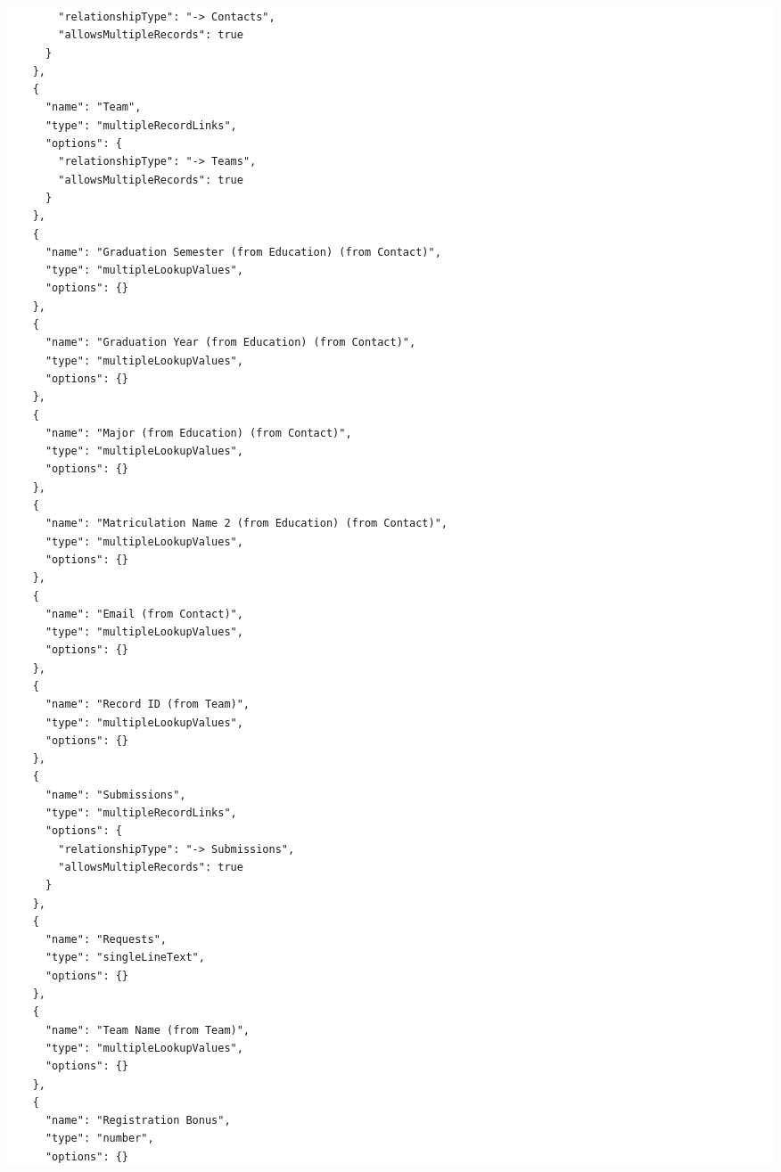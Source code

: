             "relationshipType": "-> Contacts",
            "allowsMultipleRecords": true
          }
        },
        {
          "name": "Team",
          "type": "multipleRecordLinks",
          "options": {
            "relationshipType": "-> Teams",
            "allowsMultipleRecords": true
          }
        },
        {
          "name": "Graduation Semester (from Education) (from Contact)",
          "type": "multipleLookupValues",
          "options": {}
        },
        {
          "name": "Graduation Year (from Education) (from Contact)",
          "type": "multipleLookupValues",
          "options": {}
        },
        {
          "name": "Major (from Education) (from Contact)",
          "type": "multipleLookupValues",
          "options": {}
        },
        {
          "name": "Matriculation Name 2 (from Education) (from Contact)",
          "type": "multipleLookupValues",
          "options": {}
        },
        {
          "name": "Email (from Contact)",
          "type": "multipleLookupValues",
          "options": {}
        },
        {
          "name": "Record ID (from Team)",
          "type": "multipleLookupValues",
          "options": {}
        },
        {
          "name": "Submissions",
          "type": "multipleRecordLinks",
          "options": {
            "relationshipType": "-> Submissions",
            "allowsMultipleRecords": true
          }
        },
        {
          "name": "Requests",
          "type": "singleLineText",
          "options": {}
        },
        {
          "name": "Team Name (from Team)",
          "type": "multipleLookupValues",
          "options": {}
        },
        {
          "name": "Registration Bonus",
          "type": "number",
          "options": {}